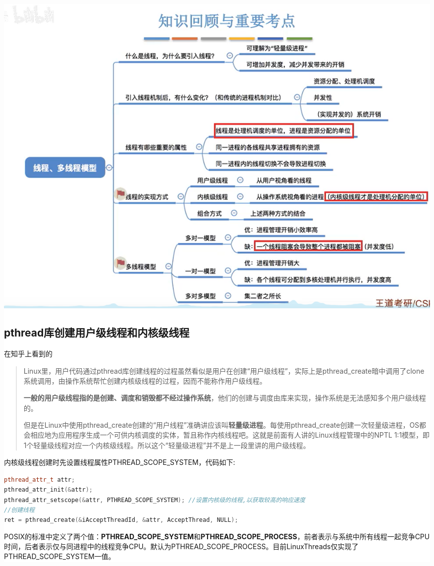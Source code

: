 ![1636117639854](img/1636117639854.png)

## pthread库创建用户级线程和内核级线程

在知乎上看到的

> Linux里，用户代码通过pthread库创建线程的过程虽然看似是用户在创建“用户级线程”，实际上是pthread_create暗中调用了clone系统调用，由操作系统帮忙创建内核级线程的过程，因而不能称作用户级线程。
>
> **一般的用户级线程指的是创建、调度和销毁都不经过操作系统**，他们的创建与调度由库来实现，操作系统是无法感知多个用户级线程的。
>
> 但是在Linux中使用pthread_create创建的“用户线程”准确讲应该叫**轻量级进程**。每使用pthread_create创建一次轻量级进程，OS都会相应地为应用程序生成一个可供内核调度的实体，暂且称作内核线程吧。这就是前面有人讲的Linux线程管理中的NPTL 1:1模型，即1个轻量级线程对应一个内核级线程。所以这个“轻量级进程”并不是上一段里讲的用户级线程。

内核级线程创建时先设置线程属性PTHREAD_SCOPE_SYSTEM，代码如下:

```cpp
pthread_attr_t attr;
pthread_attr_init(&attr);
pthread_attr_setscope(&attr, PTHREAD_SCOPE_SYSTEM); //设置内核级的线程,以获取较高的响应速度
//创建线程
ret = pthread_create(&iAcceptThreadId, &attr, AcceptThread, NULL);
```

POSIX的标准中定义了两个值：**PTHREAD_SCOPE_SYSTEM**和**PTHREAD_SCOPE_PROCESS**，前者表示与系统中所有线程一起竞争CPU时间，后者表示仅与同进程中的线程竞争CPU。默认为PTHREAD_SCOPE_PROCESS。目前LinuxThreads仅实现了PTHREAD_SCOPE_SYSTEM一值。

